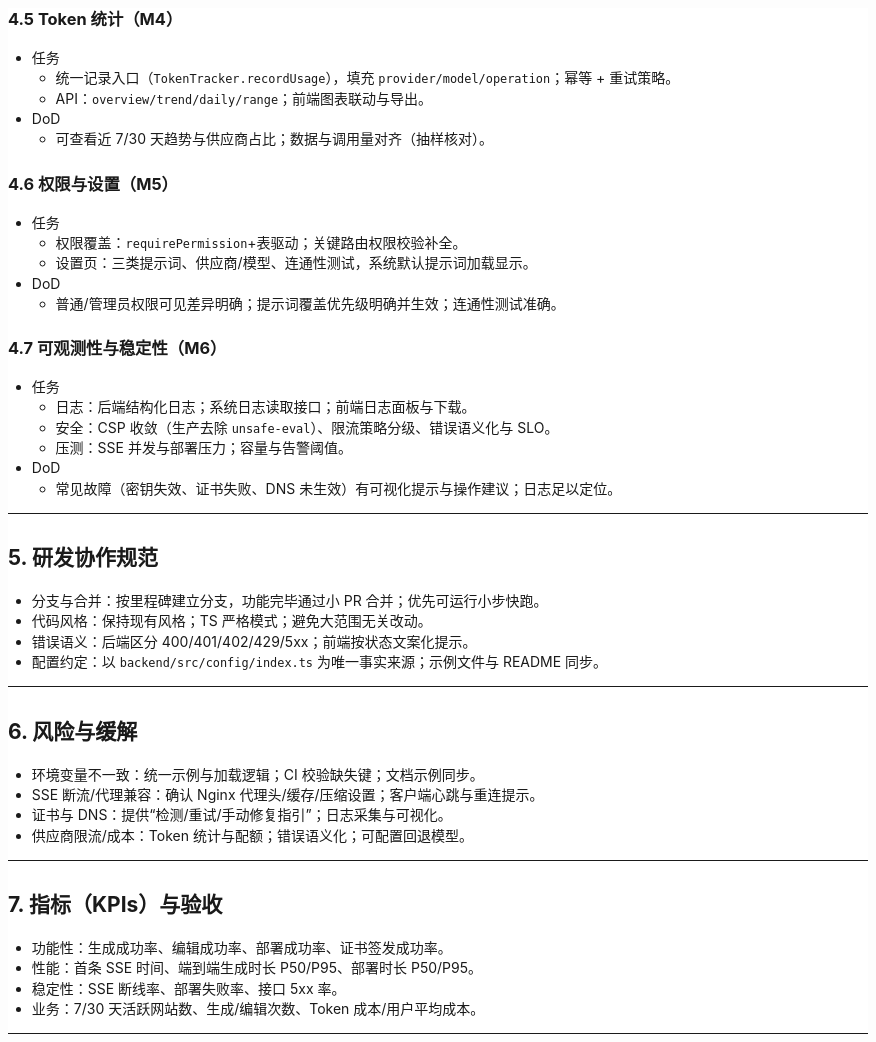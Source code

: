 ### 4.5 Token 统计（M4）
- 任务
  - 统一记录入口（`TokenTracker.recordUsage`），填充 `provider/model/operation`；幂等 + 重试策略。
  - API：`overview/trend/daily/range`；前端图表联动与导出。
- DoD
  - 可查看近 7/30 天趋势与供应商占比；数据与调用量对齐（抽样核对）。

### 4.6 权限与设置（M5）
- 任务
  - 权限覆盖：`requirePermission`+表驱动；关键路由权限校验补全。
  - 设置页：三类提示词、供应商/模型、连通性测试，系统默认提示词加载显示。
- DoD
  - 普通/管理员权限可见差异明确；提示词覆盖优先级明确并生效；连通性测试准确。

### 4.7 可观测性与稳定性（M6）
- 任务
  - 日志：后端结构化日志；系统日志读取接口；前端日志面板与下载。
  - 安全：CSP 收敛（生产去除 `unsafe-eval`）、限流策略分级、错误语义化与 SLO。
  - 压测：SSE 并发与部署压力；容量与告警阈值。
- DoD
  - 常见故障（密钥失效、证书失败、DNS 未生效）有可视化提示与操作建议；日志足以定位。

---

## 5. 研发协作规范

- 分支与合并：按里程碑建立分支，功能完毕通过小 PR 合并；优先可运行小步快跑。
- 代码风格：保持现有风格；TS 严格模式；避免大范围无关改动。
- 错误语义：后端区分 400/401/402/429/5xx；前端按状态文案化提示。
- 配置约定：以 `backend/src/config/index.ts` 为唯一事实来源；示例文件与 README 同步。

---

## 6. 风险与缓解

- 环境变量不一致：统一示例与加载逻辑；CI 校验缺失键；文档示例同步。
- SSE 断流/代理兼容：确认 Nginx 代理头/缓存/压缩设置；客户端心跳与重连提示。
- 证书与 DNS：提供“检测/重试/手动修复指引”；日志采集与可视化。
- 供应商限流/成本：Token 统计与配额；错误语义化；可配置回退模型。

---

## 7. 指标（KPIs）与验收

- 功能性：生成成功率、编辑成功率、部署成功率、证书签发成功率。
- 性能：首条 SSE 时间、端到端生成时长 P50/P95、部署时长 P50/P95。
- 稳定性：SSE 断线率、部署失败率、接口 5xx 率。
- 业务：7/30 天活跃网站数、生成/编辑次数、Token 成本/用户平均成本。

---
